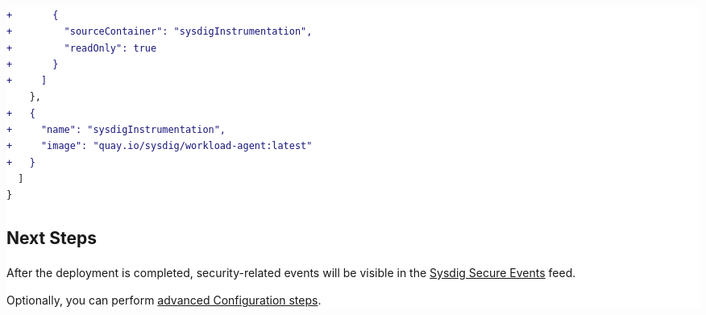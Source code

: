 ```diff
+       {
+         "sourceContainer": "sysdigInstrumentation",
+         "readOnly": true
+       }
+     ]
    },
+   {
+     "name": "sysdigInstrumentation",
+     "image": "quay.io/sysdig/workload-agent:latest" 
+   }
  ]
}
```

## Next Steps

After the deployment is completed, security-related events will be visible in the [Sysdig Secure Events](/en/events-feed) feed.

Optionally, you can perform [advanced Configuration steps](/en/config-serverless-agent-ecs-fargate).
